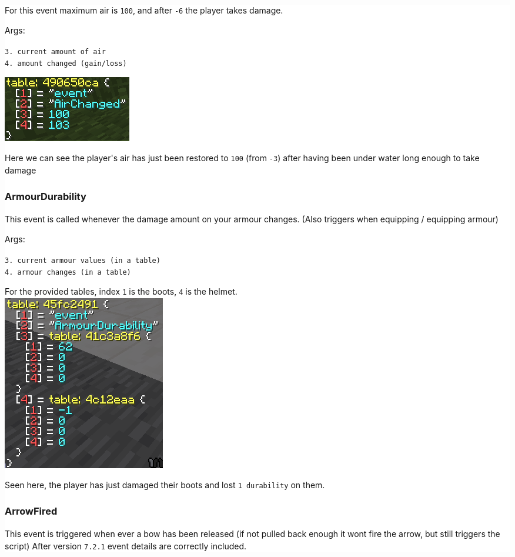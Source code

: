 <div class="note">
For this event maximum air is <code class="highlighter-rouge">100</code>, and after <code class="highlighter-rouge">-6</code> the player takes damage.
</div>

Args:

	3. current amount of air
	4. amount changed (gain/loss)

![Event Details](/assets/img/events/AirChanged.png)

Here we can see the player's air has just been restored to `100` (from `-3`) after having been under water long enough to take damage

### ArmourDurability
This event is called whenever the damage amount on your armour changes. (Also triggers when equipping / equipping armour)

Args:

	3. current armour values (in a table)
	4. armour changes (in a table)
	
For the provided tables, index `1` is the boots, `4` is the helmet.<br>
![Event Details](/assets/img/events/ArmourDurability.png)

Seen here, the player has just damaged their boots and lost `1 durability` on them.

### ArrowFired
This event is triggered when ever a bow has been released (if not pulled back enough it wont fire the arrow, but still triggers the script)
After version `7.2.1` event details are correctly included.

